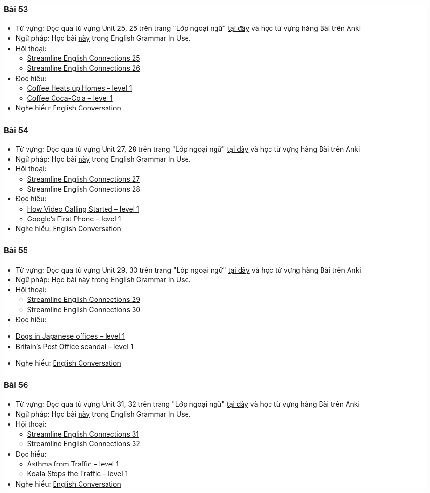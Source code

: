 ### Bài 53
- Từ vựng: Đọc qua từ vựng Unit 25, 26 trên trang "Lớp ngoại ngữ" [tại đây](http://lopngoaingu.com/listening/streamline-english/Connections/index.php?id=25) và học từ vựng hàng Bài trên Anki
- Ngữ pháp: Học bài [này](http://lopngoaingu.com/grammar-in-use/index.php?page=53) trong English Grammar In Use.
- Hội thoại: 
    + [Streamline English Connections 25](https://www.youtube.com/watch?v=w3gqPDAYW2o)
    + [Streamline English Connections 26](https://www.youtube.com/watch?v=nofQxgniYOc)
- Đọc hiểu:
    + [Coffee Heats up Homes – level 1](https://www.newsinlevels.com/products/coffee-heats-up-homes-level-1/)
    + [Coffee Coca-Cola – level 1](https://www.newsinlevels.com/products/coffee-coca-cola-level-1/)
- Nghe hiểu: [English Conversation](https://www.youtube.com/embed/9CvW-7vBvKI)

### Bài 54
- Từ vựng: Đọc qua từ vựng Unit 27, 28 trên trang "Lớp ngoại ngữ" [tại đây](http://lopngoaingu.com/listening/streamline-english/Connections/index.php?id=27) và học từ vựng hàng Bài trên Anki
- Ngữ pháp: Học bài [này](http://lopngoaingu.com/grammar-in-use/index.php?page=54) trong English Grammar In Use.
- Hội thoại: 
    + [Streamline English Connections 27](https://www.youtube.com/watch?v=XkzZ9CB8rt0) 
    + [Streamline English Connections 28](https://www.youtube.com/watch?v=RnLspprBs8Y) 
- Đọc hiểu: 
    + [How Video Calling Started – level 1](https://www.newsinlevels.com/products/how-video-calling-started-level-1/)
    + [Google’s First Phone – level 1](https://www.newsinlevels.com/products/google-s-first-phone-level-1/)
- Nghe hiểu: [English Conversation](https://www.youtube.com/embed/yj0Yfr2vV5k)

### Bài 55
- Từ vựng: Đọc qua từ vựng Unit 29, 30 trên trang "Lớp ngoại ngữ" [tại đây](http://lopngoaingu.com/listening/streamline-english/Connections/index.php?id=29) và học từ vựng hàng Bài trên Anki
- Ngữ pháp: Học bài [này](http://lopngoaingu.com/grammar-in-use/index.php?page=55) trong English Grammar In Use.
- Hội thoại: 
    + [Streamline English Connections 29](https://www.youtube.com/watch?v=qgc5AWQlwLA)
    + [Streamline English Connections 30](https://www.youtube.com/watch?v=_-QgJ1HTB0Q) 
- Đọc hiểu: 
+ [Dogs in Japanese offices – level 1](https://www.newsinlevels.com/products/dogs-in-japanese-offices-level-1/)
+ [Britain’s Post Office scandal – level 1](https://www.newsinlevels.com/products/britains-post-office-scandal-level-1/)
- Nghe hiểu: [English Conversation](https://www.youtube.com/embed/5vyAGyeJgts)

### Bài 56
- Từ vựng: Đọc qua từ vựng Unit 31, 32 trên trang "Lớp ngoại ngữ" [tại đây](http://lopngoaingu.com/listening/streamline-english/Connections/index.php?id=31) và học từ vựng hàng Bài trên Anki
- Ngữ pháp: Học bài [này](http://lopngoaingu.com/grammar-in-use/index.php?page=56) trong English Grammar In Use.
- Hội thoại: 
    + [Streamline English Connections 31](https://www.youtube.com/watch?v=cLwfnAtU3Sg)
    + [Streamline English Connections 32](https://www.youtube.com/watch?v=u_1ig2Cm2MU)
- Đọc hiểu: 
    + [Asthma from Traffic – level 1](https://www.newsinlevels.com/products/asthma-from-traffic-level-1/)
    + [Koala Stops the Traffic – level 1](https://www.newsinlevels.com/products/koala-stops-the-traffic-level-1/)
- Nghe hiểu: [English Conversation](https://www.youtube.com/embed/N44z11tsO3M)
